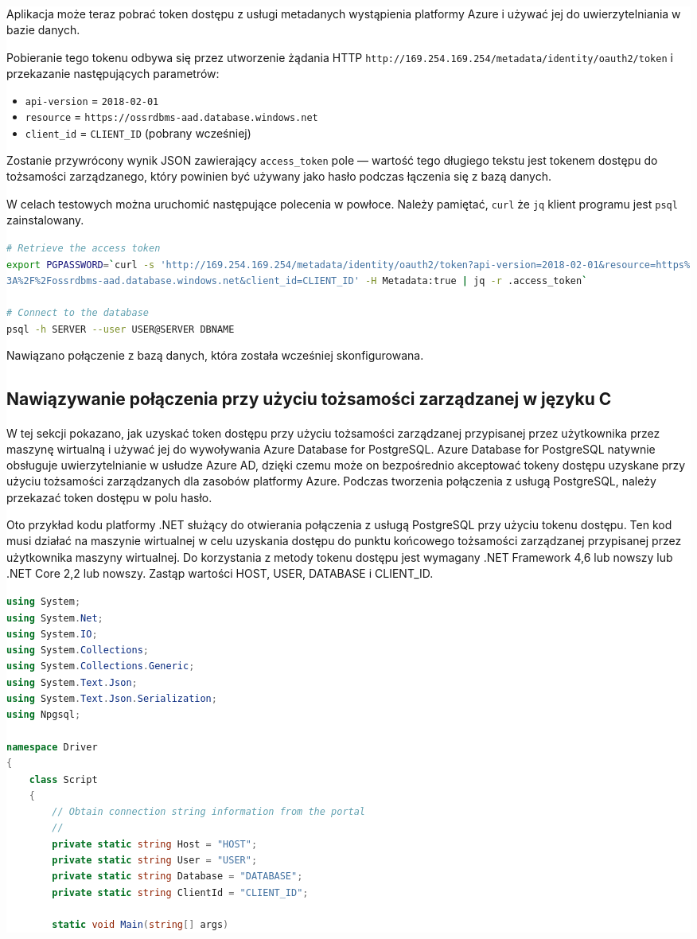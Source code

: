 Aplikacja może teraz pobrać token dostępu z usługi metadanych wystąpienia platformy Azure i używać jej do uwierzytelniania w bazie danych.

Pobieranie tego tokenu odbywa się przez utworzenie żądania HTTP `http://169.254.169.254/metadata/identity/oauth2/token` i przekazanie następujących parametrów:

* `api-version` = `2018-02-01`
* `resource` = `https://ossrdbms-aad.database.windows.net`
* `client_id` = `CLIENT_ID` (pobrany wcześniej)

Zostanie przywrócony wynik JSON zawierający `access_token` pole — wartość tego długiego tekstu jest tokenem dostępu do tożsamości zarządzanego, który powinien być używany jako hasło podczas łączenia się z bazą danych.

W celach testowych można uruchomić następujące polecenia w powłoce. Należy pamiętać, `curl` że `jq` klient programu jest `psql` zainstalowany.

```bash
# Retrieve the access token
export PGPASSWORD=`curl -s 'http://169.254.169.254/metadata/identity/oauth2/token?api-version=2018-02-01&resource=https%3A%2F%2Fossrdbms-aad.database.windows.net&client_id=CLIENT_ID' -H Metadata:true | jq -r .access_token`

# Connect to the database
psql -h SERVER --user USER@SERVER DBNAME
```

Nawiązano połączenie z bazą danych, która została wcześniej skonfigurowana.

## <a name="connecting-using-managed-identity-in-c"></a>Nawiązywanie połączenia przy użyciu tożsamości zarządzanej w języku C #

W tej sekcji pokazano, jak uzyskać token dostępu przy użyciu tożsamości zarządzanej przypisanej przez użytkownika przez maszynę wirtualną i używać jej do wywoływania Azure Database for PostgreSQL. Azure Database for PostgreSQL natywnie obsługuje uwierzytelnianie w usłudze Azure AD, dzięki czemu może on bezpośrednio akceptować tokeny dostępu uzyskane przy użyciu tożsamości zarządzanych dla zasobów platformy Azure. Podczas tworzenia połączenia z usługą PostgreSQL, należy przekazać token dostępu w polu hasło.

Oto przykład kodu platformy .NET służący do otwierania połączenia z usługą PostgreSQL przy użyciu tokenu dostępu. Ten kod musi działać na maszynie wirtualnej w celu uzyskania dostępu do punktu końcowego tożsamości zarządzanej przypisanej przez użytkownika maszyny wirtualnej. Do korzystania z metody tokenu dostępu jest wymagany .NET Framework 4,6 lub nowszy lub .NET Core 2,2 lub nowszy. Zastąp wartości HOST, USER, DATABASE i CLIENT_ID.

```csharp
using System;
using System.Net;
using System.IO;
using System.Collections;
using System.Collections.Generic;
using System.Text.Json;
using System.Text.Json.Serialization;
using Npgsql;

namespace Driver
{
    class Script
    {
        // Obtain connection string information from the portal
        //
        private static string Host = "HOST";
        private static string User = "USER";
        private static string Database = "DATABASE";
        private static string ClientId = "CLIENT_ID";

        static void Main(string[] args)
```